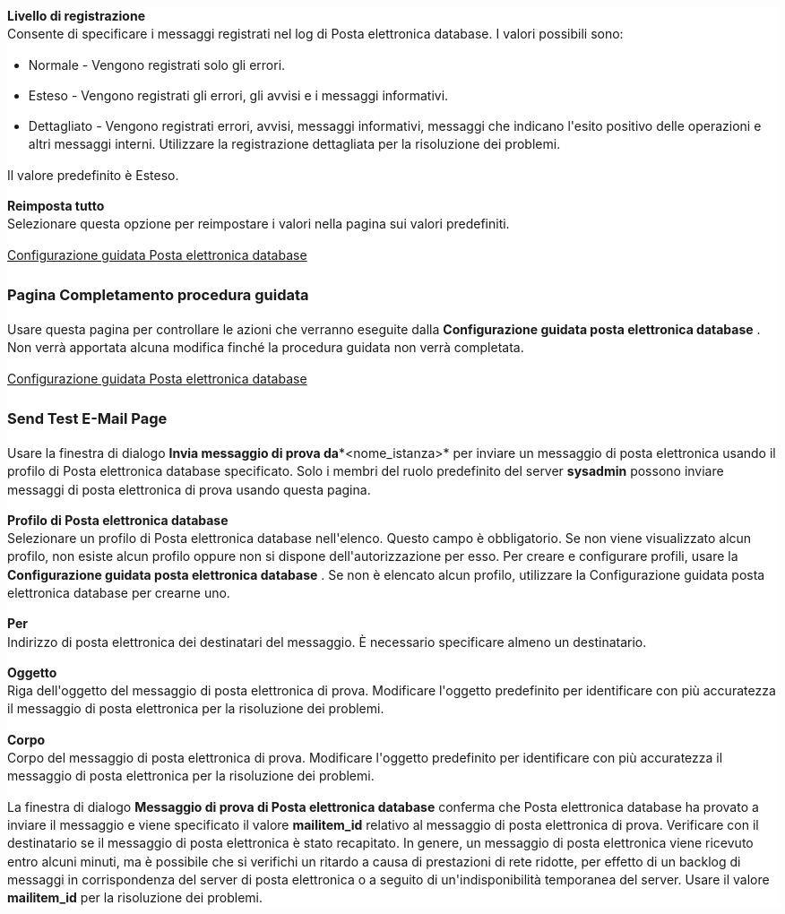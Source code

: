  **Livello di registrazione**  
 Consente di specificare i messaggi registrati nel log di Posta elettronica database. I valori possibili sono:  
  
-   Normale - Vengono registrati solo gli errori.  
  
-   Esteso - Vengono registrati gli errori, gli avvisi e i messaggi informativi.  
  
-   Dettagliato - Vengono registrati errori, avvisi, messaggi informativi, messaggi che indicano l'esito positivo delle operazioni e altri messaggi interni. Utilizzare la registrazione dettagliata per la risoluzione dei problemi.  
  
 Il valore predefinito è Esteso.  
  
 **Reimposta tutto**  
 Selezionare questa opzione per reimpostare i valori nella pagina sui valori predefiniti.  
  
 [Configurazione guidata Posta elettronica database](#DBWizard)  
  
###  <a name="CompleteWizard"></a> Pagina Completamento procedura guidata  
 Usare questa pagina per controllare le azioni che verranno eseguite dalla **Configurazione guidata posta elettronica database** . Non verrà apportata alcuna modifica finché la procedura guidata non verrà completata.  
  
 [Configurazione guidata Posta elettronica database](#DBWizard)  
  
###  <a name="TestEmail"></a> Send Test E-Mail Page  
 Usare la finestra di dialogo **Invia messaggio di prova da***<nome_istanza>* per inviare un messaggio di posta elettronica usando il profilo di Posta elettronica database specificato. Solo i membri del ruolo predefinito del server **sysadmin** possono inviare messaggi di posta elettronica di prova usando questa pagina.  
  
 **Profilo di Posta elettronica database**  
 Selezionare un profilo di Posta elettronica database nell'elenco. Questo campo è obbligatorio. Se non viene visualizzato alcun profilo, non esiste alcun profilo oppure non si dispone dell'autorizzazione per esso. Per creare e configurare profili, usare la **Configurazione guidata posta elettronica database** . Se non è elencato alcun profilo, utilizzare la Configurazione guidata posta elettronica database per crearne uno.  
  
 **Per**  
 Indirizzo di posta elettronica dei destinatari del messaggio. È necessario specificare almeno un destinatario.  
  
 **Oggetto**  
 Riga dell'oggetto del messaggio di posta elettronica di prova. Modificare l'oggetto predefinito per identificare con più accuratezza il messaggio di posta elettronica per la risoluzione dei problemi.  
  
 **Corpo**  
 Corpo del messaggio di posta elettronica di prova. Modificare l'oggetto predefinito per identificare con più accuratezza il messaggio di posta elettronica per la risoluzione dei problemi.  
  
 La finestra di dialogo **Messaggio di prova di Posta elettronica database** conferma che Posta elettronica database ha provato a inviare il messaggio e viene specificato il valore **mailitem_id** relativo al messaggio di posta elettronica di prova. Verificare con il destinatario se il messaggio di posta elettronica è stato recapitato. In genere, un messaggio di posta elettronica viene ricevuto entro alcuni minuti, ma è possibile che si verifichi un ritardo a causa di prestazioni di rete ridotte, per effetto di un backlog di messaggi in corrispondenza del server di posta elettronica o a seguito di un'indisponibilità temporanea del server. Usare il valore **mailitem_id** per la risoluzione dei problemi.  
  